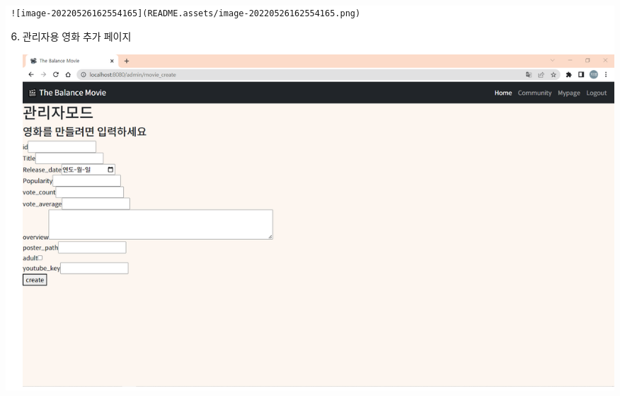      ![image-20220526162554165](README.assets/image-20220526162554165.png)

  6. 관리자용 영화 추가 페이지

     ![image-20220526162748689](README.assets/image-20220526162748689.png)
  